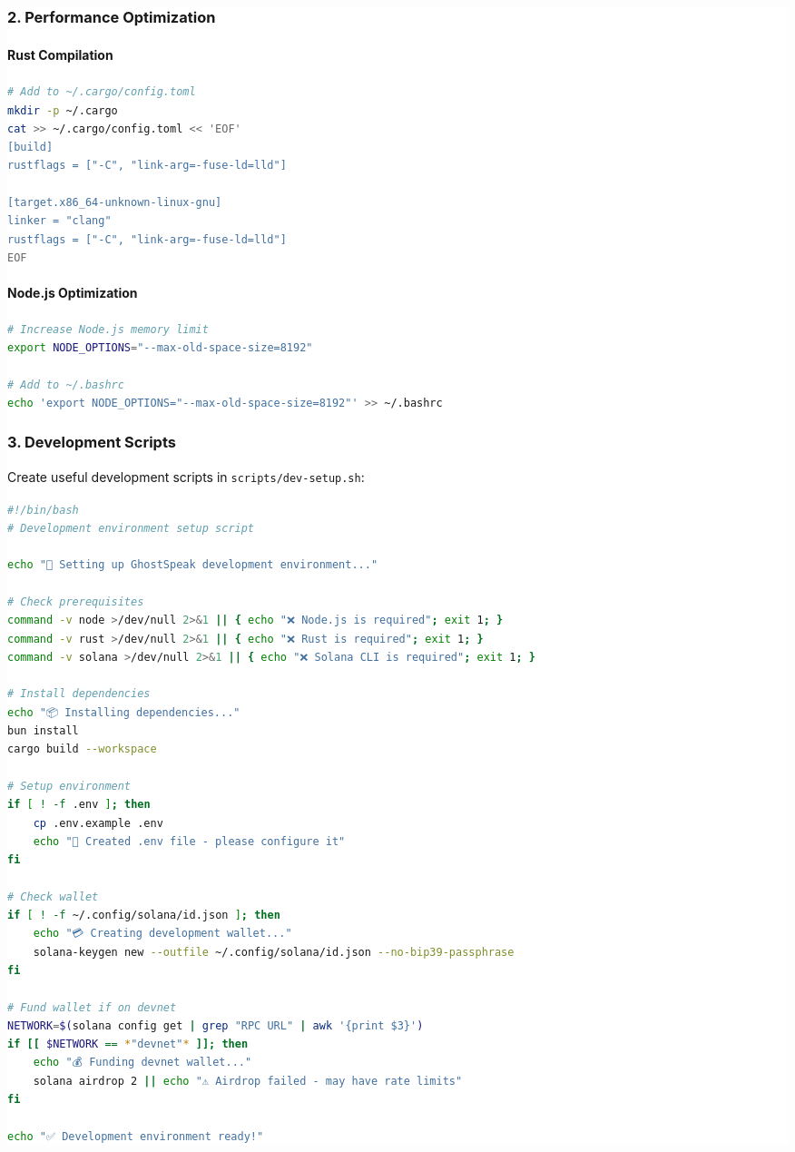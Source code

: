 ### 2. Performance Optimization

#### Rust Compilation
```bash
# Add to ~/.cargo/config.toml
mkdir -p ~/.cargo
cat >> ~/.cargo/config.toml << 'EOF'
[build]
rustflags = ["-C", "link-arg=-fuse-ld=lld"]

[target.x86_64-unknown-linux-gnu]
linker = "clang"
rustflags = ["-C", "link-arg=-fuse-ld=lld"]
EOF
```

#### Node.js Optimization
```bash
# Increase Node.js memory limit
export NODE_OPTIONS="--max-old-space-size=8192"

# Add to ~/.bashrc
echo 'export NODE_OPTIONS="--max-old-space-size=8192"' >> ~/.bashrc
```

### 3. Development Scripts

Create useful development scripts in `scripts/dev-setup.sh`:

```bash
#!/bin/bash
# Development environment setup script

echo "🚀 Setting up GhostSpeak development environment..."

# Check prerequisites
command -v node >/dev/null 2>&1 || { echo "❌ Node.js is required"; exit 1; }
command -v rust >/dev/null 2>&1 || { echo "❌ Rust is required"; exit 1; }
command -v solana >/dev/null 2>&1 || { echo "❌ Solana CLI is required"; exit 1; }

# Install dependencies
echo "📦 Installing dependencies..."
bun install
cargo build --workspace

# Setup environment
if [ ! -f .env ]; then
    cp .env.example .env
    echo "📝 Created .env file - please configure it"
fi

# Check wallet
if [ ! -f ~/.config/solana/id.json ]; then
    echo "💳 Creating development wallet..."
    solana-keygen new --outfile ~/.config/solana/id.json --no-bip39-passphrase
fi

# Fund wallet if on devnet
NETWORK=$(solana config get | grep "RPC URL" | awk '{print $3}')
if [[ $NETWORK == *"devnet"* ]]; then
    echo "💰 Funding devnet wallet..."
    solana airdrop 2 || echo "⚠️ Airdrop failed - may have rate limits"
fi

echo "✅ Development environment ready!"
```